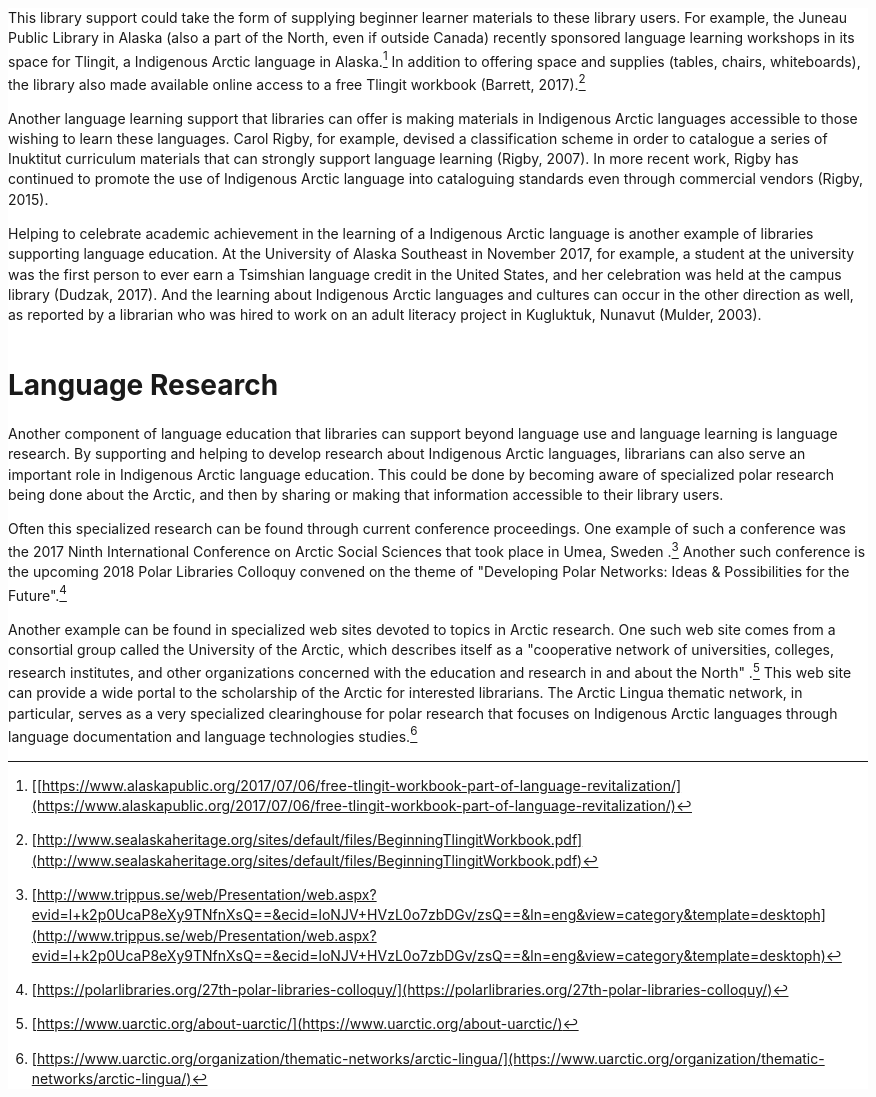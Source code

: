 This library support could take the form of supplying beginner learner
materials to these library users. For example, the Juneau Public Library
in Alaska (also a part of the North, even if outside Canada) recently
sponsored language learning workshops in its space for Tlingit, a
Indigenous Arctic language in Alaska.[^8] In addition to offering space
and supplies (tables, chairs, whiteboards), the library also made
available online access to a free Tlingit workbook (Barrett, 2017).[^9]

Another language learning support that libraries can offer is making
materials in Indigenous Arctic languages accessible to those wishing to
learn these languages. Carol Rigby, for example, devised a
classification scheme in order to catalogue a series of Inuktitut
curriculum materials that can strongly support language learning (Rigby,
2007). In more recent work, Rigby has continued to promote the use of
Indigenous Arctic language into cataloguing standards even through
commercial vendors (Rigby, 2015).

Helping to celebrate academic achievement in the learning of a
Indigenous Arctic language is another example of libraries supporting
language education. At the University of Alaska Southeast in November
2017, for example, a student at the university was the first person to
ever earn a Tsimshian language credit in the United States, and her
celebration was held at the campus library (Dudzak, 2017). And the
learning about Indigenous Arctic languages and cultures can occur in the
other direction as well, as reported by a librarian who was hired to
work on an adult literacy project in Kugluktuk, Nunavut (Mulder, 2003).

Language Research
=================

Another component of language education that libraries can support
beyond language use and language learning is language research. By
supporting and helping to develop research about Indigenous Arctic
languages, librarians can also serve an important role in Indigenous
Arctic language education. This could be done by becoming aware of
specialized polar research being done about the Arctic, and then by
sharing or making that information accessible to their library users.

Often this specialized research can be found through current conference
proceedings. One example of such a conference was the 2017 Ninth
International Conference on Arctic Social Sciences that took place in
Umea, Sweden .[^10] Another such conference is the upcoming 2018 Polar
Libraries Colloquy convened on the theme of "Developing Polar Networks:
Ideas & Possibilities for the Future".[^11]

Another example can be found in specialized web sites devoted to topics
in Arctic research. One such web site comes from a consortial group
called the University of the Arctic, which describes itself as a
"cooperative network of universities, colleges, research institutes, and
other organizations concerned with the education and research in and
about the North" .[^12] This web site can provide a wide portal to the
scholarship of the Arctic for interested librarians. The Arctic Lingua
thematic network, in particular, serves as a very specialized
clearinghouse for polar research that focuses on Indigenous Arctic
languages through language documentation and language technologies
studies.[^13]


[^1]: [https://brocku.ca/brock-news/2016/07/nunavut-student-heading-to-brock-after-earning-td-scholarship-for-her-leadership-efforts/](https://brocku.ca/brock-news/2016/07/nunavut-student-heading-to-brock-after-earning-td-scholarship-for-her-leadership-efforts/)
[^2]: [http://adamshoalts.com/expeditions/alone-across-arctic-2017/](http://adamshoalts.com/expeditions/alone-across-arctic-2017/)
[^3]: [https://brocku.ca/brock-news/2017/08/brock-alum-raising-awareness-of-inuit-culture/](https://brocku.ca/brock-news/2017/08/brock-alum-raising-awareness-of-inuit-culture/)
[^4]: \[Footnote from the editorial team of LIBREAS. Library Ideas for
[^5]: [https://www.apecs.is/news/polar-news/1718-call-for-paper-proposals-arctic-social-sciences-humanities-and-the-roles-of-library-archival-and-information-sciences.html](https://www.apecs.is/news/polar-news/1718-call-for-paper-proposals-arctic-social-sciences-humanities-and-the-roles-of-library-archival-and-information-sciences.html)
[^6]: [https://nunavutlibraryassociation.ca](https://nunavutlibraryassociation.ca)
[^7]: [http://www.arcticcollege.ca/en/arctic-college-library-services](http://www.arcticcollege.ca/en/arctic-college-library-services)
[^8]: [[https://www.alaskapublic.org/2017/07/06/free-tlingit-workbook-part-of-language-revitalization/](https://www.alaskapublic.org/2017/07/06/free-tlingit-workbook-part-of-language-revitalization/)
[^9]: [http://www.sealaskaheritage.org/sites/default/files/BeginningTlingitWorkbook.pdf](http://www.sealaskaheritage.org/sites/default/files/BeginningTlingitWorkbook.pdf)
[^10]: [http://www.trippus.se/web/Presentation/web.aspx?evid=l+k2p0UcaP8eXy9TNfnXsQ==&ecid=loNJV+HVzL0o7zbDGv/zsQ==&ln=eng&view=category&template=desktoph](http://www.trippus.se/web/Presentation/web.aspx?evid=l+k2p0UcaP8eXy9TNfnXsQ==&ecid=loNJV+HVzL0o7zbDGv/zsQ==&ln=eng&view=category&template=desktoph)
[^11]: [https://polarlibraries.org/27th-polar-libraries-colloquy/](https://polarlibraries.org/27th-polar-libraries-colloquy/)
[^12]: [https://www.uarctic.org/about-uarctic/](https://www.uarctic.org/about-uarctic/)
[^13]: [https://www.uarctic.org/organization/thematic-networks/arctic-lingua/](https://www.uarctic.org/organization/thematic-networks/arctic-lingua/)
[^14]: [https://www.gov.nu.ca/sites/default/files/files/Inuit%20Qaujimajatuqangit%20ENG.pdf](https://www.gov.nu.ca/sites/default/files/files/Inuit%20Qaujimajatuqangit%20ENG.pdf)
[^15]: [https://guides.library.utoronto.ca/Aboriginalpublishers](https://guides.library.utoronto.ca/Aboriginalpublishers)
[^16]: [https://inhabitmedia.com/2016/08/10/inuit-inngiusingit/](https://inhabitmedia.com/2016/08/10/inuit-inngiusingit/)